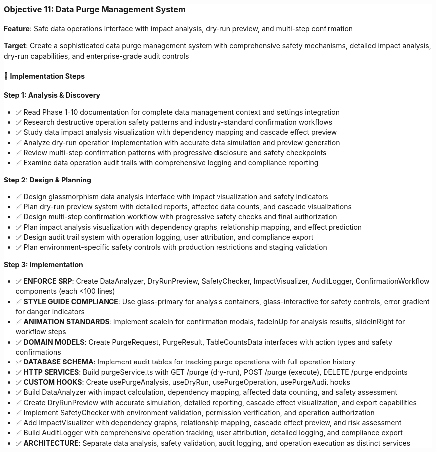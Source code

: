 ### **Objective 11: Data Purge Management System**

**Feature**: Safe data operations interface with impact analysis, dry-run preview, and multi-step confirmation

**Target**: Create a sophisticated data purge management system with comprehensive safety mechanisms, detailed impact analysis, dry-run capabilities, and enterprise-grade audit controls

#### **🔧 Implementation Steps**

**Step 1: Analysis & Discovery**

- ✅ Read Phase 1-10 documentation for complete data management context and settings integration
- ✅ Research destructive operation safety patterns and industry-standard confirmation workflows
- ✅ Study data impact analysis visualization with dependency mapping and cascade effect preview
- ✅ Analyze dry-run operation implementation with accurate data simulation and preview generation
- ✅ Review multi-step confirmation patterns with progressive disclosure and safety checkpoints
- ✅ Examine data operation audit trails with comprehensive logging and compliance reporting

**Step 2: Design & Planning**

- ✅ Design glassmorphism data analysis interface with impact visualization and safety indicators
- ✅ Plan dry-run preview system with detailed reports, affected data counts, and cascade visualizations
- ✅ Design multi-step confirmation workflow with progressive safety checks and final authorization
- ✅ Plan impact analysis visualization with dependency graphs, relationship mapping, and effect prediction
- ✅ Design audit trail system with operation logging, user attribution, and compliance export
- ✅ Plan environment-specific safety controls with production restrictions and staging validation

**Step 3: Implementation**

- ✅ **ENFORCE SRP**: Create DataAnalyzer, DryRunPreview, SafetyChecker, ImpactVisualizer, AuditLogger, ConfirmationWorkflow components (each <100 lines)
- ✅ **STYLE GUIDE COMPLIANCE**: Use glass-primary for analysis containers, glass-interactive for safety controls, error gradient for danger indicators
- ✅ **ANIMATION STANDARDS**: Implement scaleIn for confirmation modals, fadeInUp for analysis results, slideInRight for workflow steps
- ✅ **DOMAIN MODELS**: Create PurgeRequest, PurgeResult, TableCountsData interfaces with action types and safety confirmations
- ✅ **DATABASE SCHEMA**: Implement audit tables for tracking purge operations with full operation history
- ✅ **HTTP SERVICES**: Build purgeService.ts with GET /purge (dry-run), POST /purge (execute), DELETE /purge endpoints
- ✅ **CUSTOM HOOKS**: Create usePurgeAnalysis, useDryRun, usePurgeOperation, usePurgeAudit hooks
- ✅ Build DataAnalyzer with impact calculation, dependency mapping, affected data counting, and safety assessment
- ✅ Create DryRunPreview with accurate simulation, detailed reporting, cascade effect visualization, and export capabilities
- ✅ Implement SafetyChecker with environment validation, permission verification, and operation authorization
- ✅ Add ImpactVisualizer with dependency graphs, relationship mapping, cascade effect preview, and risk assessment
- ✅ Build AuditLogger with comprehensive operation tracking, user attribution, detailed logging, and compliance export
- ✅ **ARCHITECTURE**: Separate data analysis, safety validation, audit logging, and operation execution as distinct services

